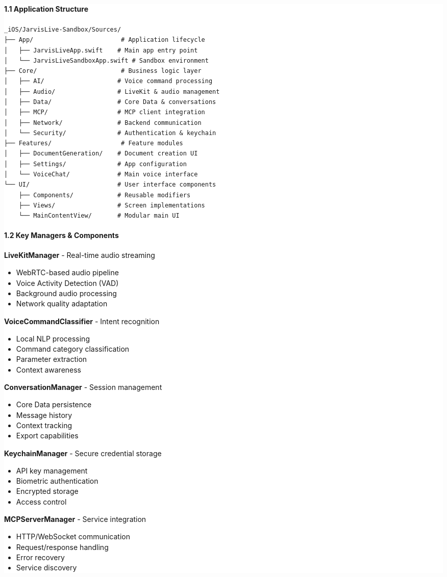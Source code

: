 #### 1.1 Application Structure
```
_iOS/JarvisLive-Sandbox/Sources/
├── App/                        # Application lifecycle
│   ├── JarvisLiveApp.swift    # Main app entry point
│   └── JarvisLiveSandboxApp.swift # Sandbox environment
├── Core/                       # Business logic layer
│   ├── AI/                    # Voice command processing
│   ├── Audio/                 # LiveKit & audio management
│   ├── Data/                  # Core Data & conversations
│   ├── MCP/                   # MCP client integration
│   ├── Network/               # Backend communication
│   └── Security/              # Authentication & keychain
├── Features/                   # Feature modules
│   ├── DocumentGeneration/    # Document creation UI
│   ├── Settings/              # App configuration
│   └── VoiceChat/             # Main voice interface
└── UI/                        # User interface components
    ├── Components/            # Reusable modifiers
    ├── Views/                 # Screen implementations
    └── MainContentView/       # Modular main UI
```

#### 1.2 Key Managers & Components

**LiveKitManager** - Real-time audio streaming
- WebRTC-based audio pipeline
- Voice Activity Detection (VAD)
- Background audio processing
- Network quality adaptation

**VoiceCommandClassifier** - Intent recognition
- Local NLP processing
- Command category classification
- Parameter extraction
- Context awareness

**ConversationManager** - Session management
- Core Data persistence
- Message history
- Context tracking
- Export capabilities

**KeychainManager** - Secure credential storage
- API key management
- Biometric authentication
- Encrypted storage
- Access control

**MCPServerManager** - Service integration
- HTTP/WebSocket communication
- Request/response handling
- Error recovery
- Service discovery

